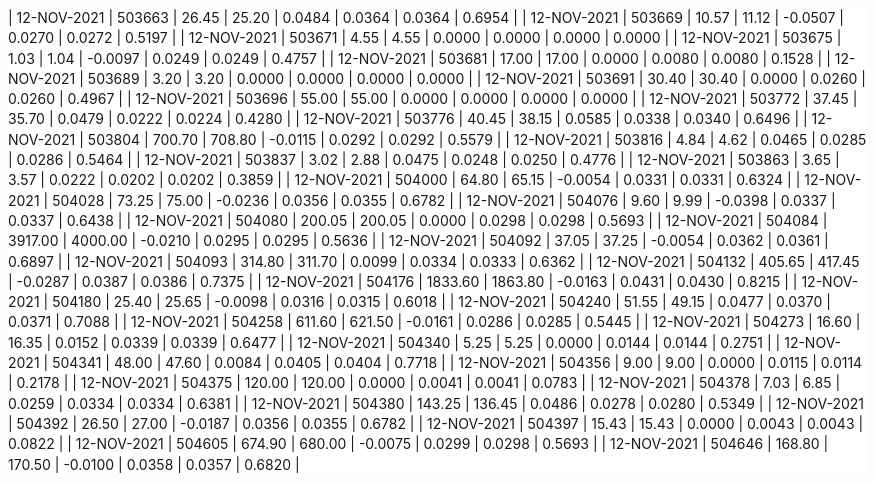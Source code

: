 | 12-NOV-2021 | 503663 | 26.45 | 25.20 | 0.0484 | 0.0364 | 0.0364 | 0.6954 |
| 12-NOV-2021 | 503669 | 10.57 | 11.12 | -0.0507 | 0.0270 | 0.0272 | 0.5197 |
| 12-NOV-2021 | 503671 | 4.55 | 4.55 | 0.0000 | 0.0000 | 0.0000 | 0.0000 |
| 12-NOV-2021 | 503675 | 1.03 | 1.04 | -0.0097 | 0.0249 | 0.0249 | 0.4757 |
| 12-NOV-2021 | 503681 | 17.00 | 17.00 | 0.0000 | 0.0080 | 0.0080 | 0.1528 |
| 12-NOV-2021 | 503689 | 3.20 | 3.20 | 0.0000 | 0.0000 | 0.0000 | 0.0000 |
| 12-NOV-2021 | 503691 | 30.40 | 30.40 | 0.0000 | 0.0260 | 0.0260 | 0.4967 |
| 12-NOV-2021 | 503696 | 55.00 | 55.00 | 0.0000 | 0.0000 | 0.0000 | 0.0000 |
| 12-NOV-2021 | 503772 | 37.45 | 35.70 | 0.0479 | 0.0222 | 0.0224 | 0.4280 |
| 12-NOV-2021 | 503776 | 40.45 | 38.15 | 0.0585 | 0.0338 | 0.0340 | 0.6496 |
| 12-NOV-2021 | 503804 | 700.70 | 708.80 | -0.0115 | 0.0292 | 0.0292 | 0.5579 |
| 12-NOV-2021 | 503816 | 4.84 | 4.62 | 0.0465 | 0.0285 | 0.0286 | 0.5464 |
| 12-NOV-2021 | 503837 | 3.02 | 2.88 | 0.0475 | 0.0248 | 0.0250 | 0.4776 |
| 12-NOV-2021 | 503863 | 3.65 | 3.57 | 0.0222 | 0.0202 | 0.0202 | 0.3859 |
| 12-NOV-2021 | 504000 | 64.80 | 65.15 | -0.0054 | 0.0331 | 0.0331 | 0.6324 |
| 12-NOV-2021 | 504028 | 73.25 | 75.00 | -0.0236 | 0.0356 | 0.0355 | 0.6782 |
| 12-NOV-2021 | 504076 | 9.60 | 9.99 | -0.0398 | 0.0337 | 0.0337 | 0.6438 |
| 12-NOV-2021 | 504080 | 200.05 | 200.05 | 0.0000 | 0.0298 | 0.0298 | 0.5693 |
| 12-NOV-2021 | 504084 | 3917.00 | 4000.00 | -0.0210 | 0.0295 | 0.0295 | 0.5636 |
| 12-NOV-2021 | 504092 | 37.05 | 37.25 | -0.0054 | 0.0362 | 0.0361 | 0.6897 |
| 12-NOV-2021 | 504093 | 314.80 | 311.70 | 0.0099 | 0.0334 | 0.0333 | 0.6362 |
| 12-NOV-2021 | 504132 | 405.65 | 417.45 | -0.0287 | 0.0387 | 0.0386 | 0.7375 |
| 12-NOV-2021 | 504176 | 1833.60 | 1863.80 | -0.0163 | 0.0431 | 0.0430 | 0.8215 |
| 12-NOV-2021 | 504180 | 25.40 | 25.65 | -0.0098 | 0.0316 | 0.0315 | 0.6018 |
| 12-NOV-2021 | 504240 | 51.55 | 49.15 | 0.0477 | 0.0370 | 0.0371 | 0.7088 |
| 12-NOV-2021 | 504258 | 611.60 | 621.50 | -0.0161 | 0.0286 | 0.0285 | 0.5445 |
| 12-NOV-2021 | 504273 | 16.60 | 16.35 | 0.0152 | 0.0339 | 0.0339 | 0.6477 |
| 12-NOV-2021 | 504340 | 5.25 | 5.25 | 0.0000 | 0.0144 | 0.0144 | 0.2751 |
| 12-NOV-2021 | 504341 | 48.00 | 47.60 | 0.0084 | 0.0405 | 0.0404 | 0.7718 |
| 12-NOV-2021 | 504356 | 9.00 | 9.00 | 0.0000 | 0.0115 | 0.0114 | 0.2178 |
| 12-NOV-2021 | 504375 | 120.00 | 120.00 | 0.0000 | 0.0041 | 0.0041 | 0.0783 |
| 12-NOV-2021 | 504378 | 7.03 | 6.85 | 0.0259 | 0.0334 | 0.0334 | 0.6381 |
| 12-NOV-2021 | 504380 | 143.25 | 136.45 | 0.0486 | 0.0278 | 0.0280 | 0.5349 |
| 12-NOV-2021 | 504392 | 26.50 | 27.00 | -0.0187 | 0.0356 | 0.0355 | 0.6782 |
| 12-NOV-2021 | 504397 | 15.43 | 15.43 | 0.0000 | 0.0043 | 0.0043 | 0.0822 |
| 12-NOV-2021 | 504605 | 674.90 | 680.00 | -0.0075 | 0.0299 | 0.0298 | 0.5693 |
| 12-NOV-2021 | 504646 | 168.80 | 170.50 | -0.0100 | 0.0358 | 0.0357 | 0.6820 |